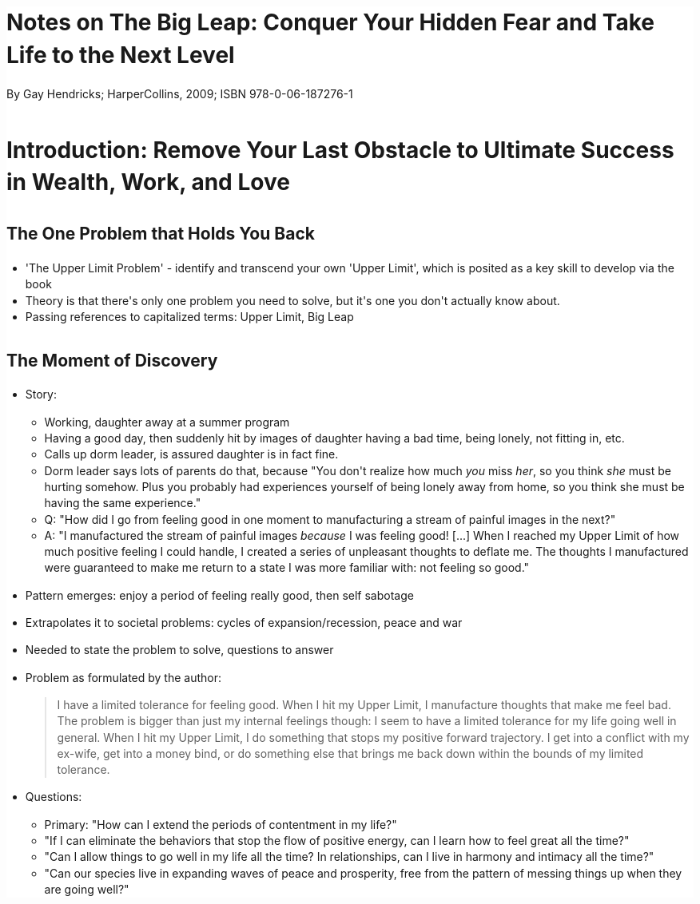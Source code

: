 # Notes on The Big Leap: Conquer Your Hidden Fear and Take Life to the Next Level

By Gay Hendricks; HarperCollins, 2009; ISBN 978-0-06-187276-1

# Introduction: Remove Your Last Obstacle to Ultimate Success in Wealth, Work, and Love

## The One Problem that Holds You Back

* 'The Upper Limit Problem' - identify and transcend your own 'Upper Limit', which is posited as a key skill to develop via the book
* Theory is that there's only one problem you need to solve, but it's one you don't actually know about.
* Passing references to capitalized terms: Upper Limit, Big Leap

## The Moment of Discovery

* Story:
    * Working, daughter away at a summer program
    * Having a good day, then suddenly hit by images of daughter having a bad time, being lonely, not fitting in, etc.
    * Calls up dorm leader, is assured daughter is in fact fine.
    * Dorm leader says lots of parents do that, because "You don't realize how much _you_ miss _her_, so you think _she_ must be hurting somehow. Plus you probably had experiences yourself of being lonely away from home, so you think she must be having the same experience."
    * Q: "How did I go from feeling good in one moment to manufacturing a stream of painful images in the next?"
    * A: "I manufactured the stream of painful images _because_ I was feeling good! [...] When I reached my Upper Limit of how much positive feeling I could handle, I created a series of unpleasant thoughts to deflate me. The thoughts I manufactured were guaranteed to make me return to a state I was more familiar with: not feeling so good."
* Pattern emerges: enjoy a period of feeling really good, then self sabotage
* Extrapolates it to societal problems: cycles of expansion/recession, peace and war
* Needed to state the problem to solve, questions to answer
* Problem as formulated by the author:

    > I have a limited tolerance for feeling good. When I hit my Upper Limit, I manufacture thoughts that make me feel bad. The problem is bigger than just my internal feelings though: I seem to have a limited tolerance for my life going well in general. When I hit my Upper Limit, I do something that stops my positive forward trajectory. I get into a conflict with my ex-wife, get into a money bind, or do something else that brings me back down within the bounds of my limited tolerance.

* Questions:
    * Primary: "How can I extend the periods of contentment in my life?"
    * "If I can eliminate the behaviors that stop the flow of positive energy, can I learn how to feel great all the time?"
    * "Can I allow things to go well in my life all the time? In relationships, can I live in harmony and intimacy all the time?"
    * "Can our species live in expanding waves of peace and prosperity, free from the pattern of messing things up when they are going well?"
